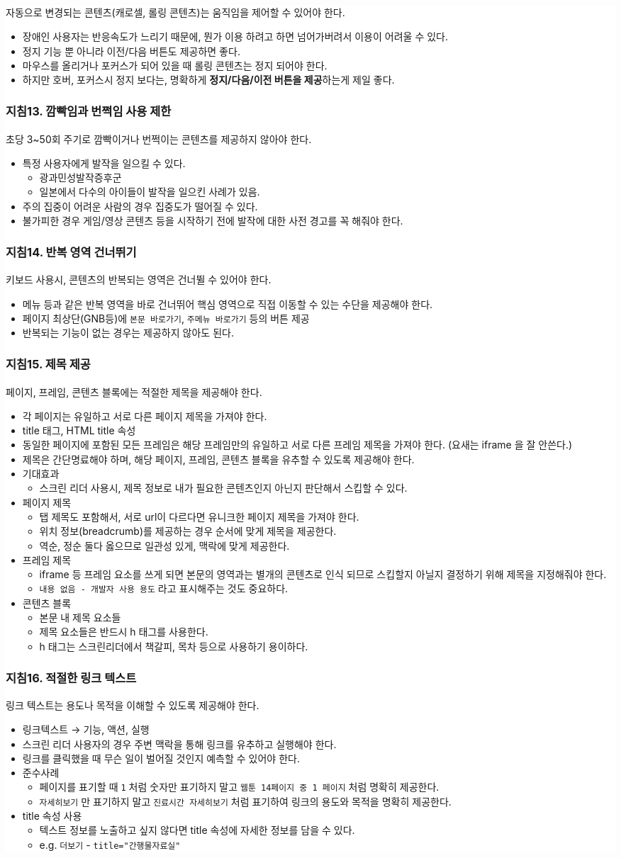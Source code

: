 자동으로 변경되는 콘텐츠(캐로셀, 롤링 콘텐츠)는 움직임을 제어할 수 있어야 한다.

- 장애인 사용자는 반응속도가 느리기 때문에, 뭔가 이용 하려고 하면 넘어가버려서 이용이 어려울 수 있다.
- 정지 기능 뿐 아니라 이전/다음 버튼도 제공하면 좋다.
- 마우스를 올리거나 포커스가 되어 있을 때 롤링 콘텐츠는 정지 되어야 한다.
- 하지만 호버, 포커스시 정지 보다는, 명확하게 **정지/다음/이전 버튼을 제공**하는게 제일 좋다.

### 지침13. 깜빡임과 번쩍임 사용 제한

초당 3~50회 주기로 깜빡이거나 번쩍이는 콘텐츠를 제공하지 않아야 한다.

- 특정 사용자에게 발작을 일으킬 수 있다.
	- 광과민성발작증후군
	- 일본에서 다수의 아이들이 발작을 일으킨 사례가 있음.
- 주의 집중이 어려운 사람의 경우 집중도가 떨어질 수 있다.
- 불가피한 경우 게임/영상 콘텐츠 등을 시작하기 전에 발작에 대한 사전 경고를 꼭 해줘야 한다.

### 지침14. 반복 영역 건너뛰기

키보드 사용시, 콘텐츠의 반복되는 영역은 건너뛸 수 있어야 한다.

- 메뉴 등과 같은 반복 영역을 바로 건너뛰어 핵심 영역으로 직접 이동할 수 있는 수단을 제공해야 한다.
- 페이지 최상단(GNB등)에 `본문 바로가기`, `주메뉴 바로가기` 등의 버튼 제공
- 반복되는 기능이 없는 경우는 제공하지 않아도 된다.

### 지침15. 제목 제공

페이지, 프레임, 콘텐츠 블록에는 적절한 제목을 제공해야 한다. 

- 각 페이지는 유일하고 서로 다른 페이지 제목을 가져야 한다.
- title 태그, HTML title 속성
- 동일한 페이지에 포함된 모든 프레임은 해당 프레임만의 유일하고 서로 다른 프레임 제목을 가져야 한다. (요새는 iframe 을 잘 안쓴다.)
- 제목은 간단명료해야 하며, 해당 페이지, 프레임, 콘텐츠 블록을 유추할 수 있도록 제공해야 한다.
- 기대효과
	- 스크린 리더 사용시, 제목 정보로 내가 필요한 콘텐츠인지 아닌지 판단해서 스킵할 수 있다.
- 페이지 제목
	- 탭 제목도 포함해서, 서로 url이 다르다면 유니크한 페이지 제목을 가져야 한다.
	- 위치 정보(breadcrumb)를 제공하는 경우 순서에 맞게 제목을 제공한다.
	- 역순, 정순 둘다 옳으므로 일관성 있게, 맥락에 맞게 제공한다.
- 프레임 제목
	- iframe 등 프레임 요소를 쓰게 되면 본문의 영역과는 별개의 콘텐츠로 인식 되므로 스킵할지 아닐지 결정하기 위해 제목을 지정해줘야 한다.
	- `내용 없음 - 개발자 사용 용도` 라고 표시해주는 것도 중요하다.
- 콘텐츠 블록
	- 본문 내 제목 요소들
	- 제목 요소들은 반드시 h 태그를 사용한다.
	- h 태그는 스크린리더에서 책갈피, 목차 등으로 사용하기 용이하다.

### 지침16. 적절한 링크 텍스트

링크 텍스트는 용도나 목적을 이해할 수 있도록 제공해야 한다.

- 링크텍스트 → 기능, 액션, 실행
- 스크린 리더 사용자의 경우 주변 맥락을 통해 링크를 유추하고 실행해야 한다.
- 링크를 클릭했을 때 무슨 일이 벌어질 것인지 예측할 수 있어야 한다.
- 준수사례
	- 페이지를 표기할 때 `1` 처럼 숫자만 표기하지 말고 `웹툰 14페이지 중 1 페이지` 처럼 명확히 제공한다.
	- `자세히보기` 만 표기하지 말고 `진료시간 자세히보기` 처럼 표기하여 링크의 용도와 목적을 명확히 제공한다.
- title 속성 사용
	- 텍스트 정보를 노출하고 싶지 않다면 title 속성에 자세한 정보를 담을 수 있다.
	- e.g. `더보기` - `title="간행물자료실"`
